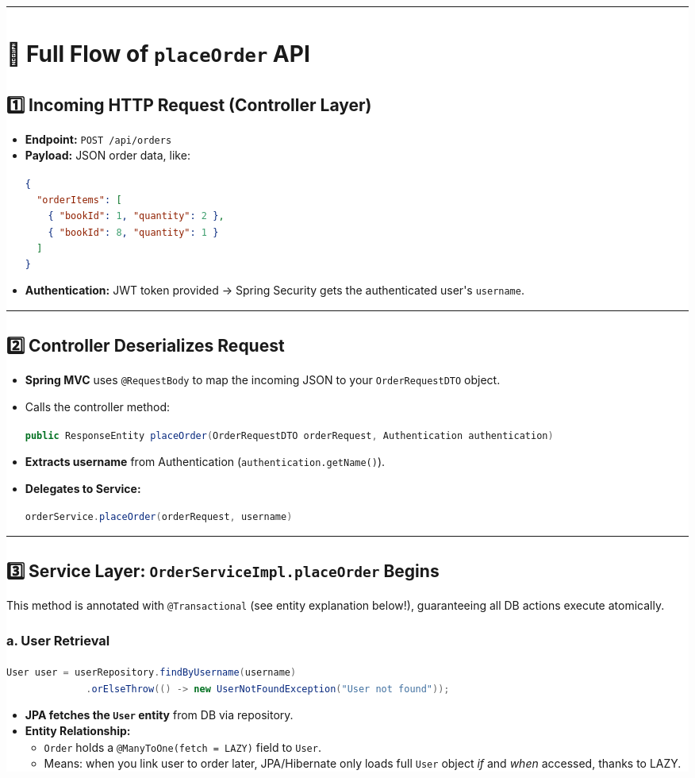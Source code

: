 ***

# 🚀 Full Flow of `placeOrder` API

## 1️⃣ Incoming HTTP Request (Controller Layer)
- **Endpoint:** `POST /api/orders`
- **Payload:** JSON order data, like:
    ```json
    {
      "orderItems": [
        { "bookId": 1, "quantity": 2 },
        { "bookId": 8, "quantity": 1 }
      ]
    }
    ```
- **Authentication:** JWT token provided → Spring Security gets the authenticated user's `username`.

***

## 2️⃣ Controller Deserializes Request
- **Spring MVC** uses `@RequestBody` to map the incoming JSON to your `OrderRequestDTO` object.
- Calls the controller method:
    ```java
    public ResponseEntity placeOrder(OrderRequestDTO orderRequest, Authentication authentication)
    ```
- **Extracts username** from Authentication (`authentication.getName()`).

- **Delegates to Service:**
    ```java
    orderService.placeOrder(orderRequest, username)
    ```

***

## 3️⃣ Service Layer: `OrderServiceImpl.placeOrder` Begins
This method is annotated with `@Transactional` (see entity explanation below!), guaranteeing all DB actions execute atomically.

### a. **User Retrieval**
```java
User user = userRepository.findByUsername(username)
              .orElseThrow(() -> new UserNotFoundException("User not found"));
```
- **JPA fetches the `User` entity** from DB via repository.
- **Entity Relationship:**
    - `Order` holds a `@ManyToOne(fetch = LAZY)` field to `User`.
    - Means: when you link user to order later, JPA/Hibernate only loads full `User` object *if* and *when* accessed, thanks to LAZY.
